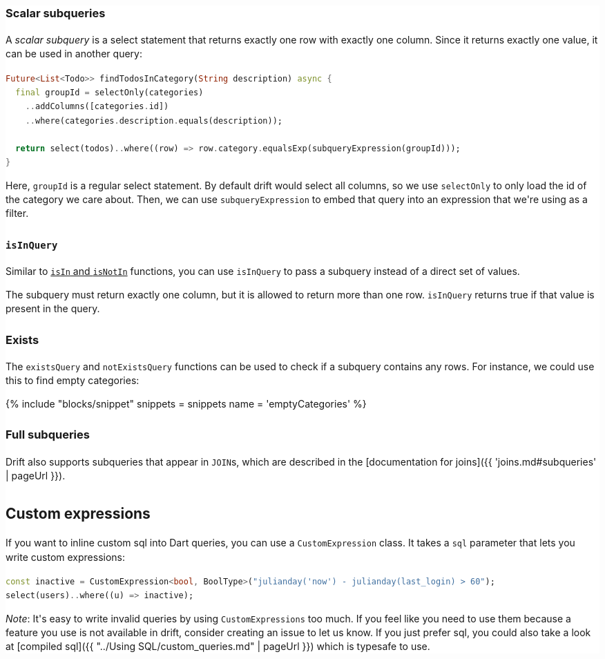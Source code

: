### Scalar subqueries

A _scalar subquery_ is a select statement that returns exactly one row with exactly one column.
Since it returns exactly one value, it can be used in another query:

```dart
Future<List<Todo>> findTodosInCategory(String description) async {
  final groupId = selectOnly(categories)
    ..addColumns([categories.id])
    ..where(categories.description.equals(description));

  return select(todos)..where((row) => row.category.equalsExp(subqueryExpression(groupId)));
}
```

Here, `groupId` is a regular select statement. By default drift would select all columns, so we use
`selectOnly` to only load the id of the category we care about.
Then, we can use `subqueryExpression` to embed that query into an expression that we're using as
a filter.

### `isInQuery`

Similar to [`isIn` and `isNotIn`](#in-and-not-in) functions, you can use `isInQuery` to pass
a subquery instead of a direct set of values.

The subquery must return exactly one column, but it is allowed to return more than one row.
`isInQuery` returns true if that value is present in the query.

### Exists

The `existsQuery` and `notExistsQuery` functions can be used to check if a subquery contains
any rows. For instance, we could use this to find empty categories:

{% include "blocks/snippet" snippets = snippets name = 'emptyCategories' %}

### Full subqueries

Drift also supports subqueries that appear in `JOIN`s, which are described in the
[documentation for joins]({{ 'joins.md#subqueries' | pageUrl }}).

## Custom expressions
If you want to inline custom sql into Dart queries, you can use a `CustomExpression` class.
It takes a `sql` parameter that lets you write custom expressions:
```dart
const inactive = CustomExpression<bool, BoolType>("julianday('now') - julianday(last_login) > 60");
select(users)..where((u) => inactive);
```

_Note_: It's easy to write invalid queries by using `CustomExpressions` too much. If you feel like
you need to use them because a feature you use is not available in drift, consider creating an issue
to let us know. If you just prefer sql, you could also take a look at 
[compiled sql]({{ "../Using SQL/custom_queries.md" | pageUrl }}) which is typesafe to use.
